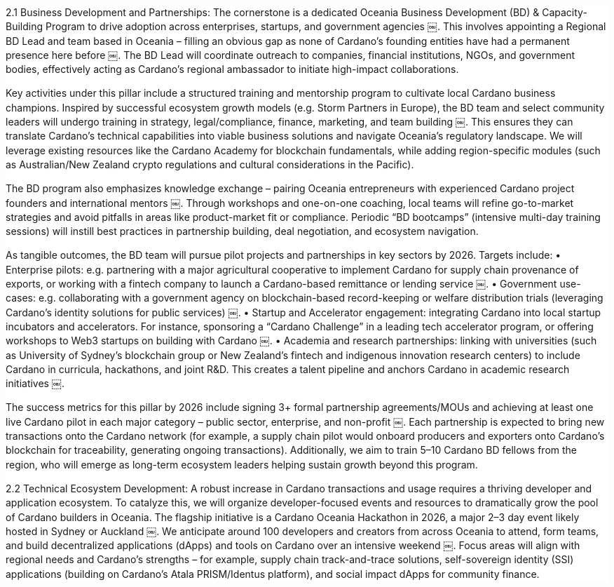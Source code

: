 2.1 Business Development and Partnerships: The cornerstone is a dedicated Oceania Business Development (BD) & Capacity-Building Program to drive adoption across enterprises, startups, and government agencies ￼. This involves appointing a Regional BD Lead and team based in Oceania – filling an obvious gap as none of Cardano’s founding entities have had a permanent presence here before ￼. The BD Lead will coordinate outreach to companies, financial institutions, NGOs, and government bodies, effectively acting as Cardano’s regional ambassador to initiate high-impact collaborations.

Key activities under this pillar include a structured training and mentorship program to cultivate local Cardano business champions. Inspired by successful ecosystem growth models (e.g. Storm Partners in Europe), the BD team and select community leaders will undergo training in strategy, legal/compliance, finance, marketing, and team building ￼. This ensures they can translate Cardano’s technical capabilities into viable business solutions and navigate Oceania’s regulatory landscape. We will leverage existing resources like the Cardano Academy for blockchain fundamentals, while adding region-specific modules (such as Australian/New Zealand crypto regulations and cultural considerations in the Pacific).

The BD program also emphasizes knowledge exchange – pairing Oceania entrepreneurs with experienced Cardano project founders and international mentors ￼. Through workshops and one-on-one coaching, local teams will refine go-to-market strategies and avoid pitfalls in areas like product-market fit or compliance. Periodic “BD bootcamps” (intensive multi-day training sessions) will instill best practices in partnership building, deal negotiation, and ecosystem navigation.

As tangible outcomes, the BD team will pursue pilot projects and partnerships in key sectors by 2026. Targets include:
	•	Enterprise pilots: e.g. partnering with a major agricultural cooperative to implement Cardano for supply chain provenance of exports, or working with a fintech company to launch a Cardano-based remittance or lending service ￼.
	•	Government use-cases: e.g. collaborating with a government agency on blockchain-based record-keeping or welfare distribution trials (leveraging Cardano’s identity solutions for public services) ￼.
	•	Startup and Accelerator engagement: integrating Cardano into local startup incubators and accelerators. For instance, sponsoring a “Cardano Challenge” in a leading tech accelerator program, or offering workshops to Web3 startups on building with Cardano ￼.
	•	Academia and research partnerships: linking with universities (such as University of Sydney’s blockchain group or New Zealand’s fintech and indigenous innovation research centers) to include Cardano in curricula, hackathons, and joint R&D. This creates a talent pipeline and anchors Cardano in academic research initiatives ￼.

The success metrics for this pillar by 2026 include signing 3+ formal partnership agreements/MOUs and achieving at least one live Cardano pilot in each major category – public sector, enterprise, and non-profit ￼. Each partnership is expected to bring new transactions onto the Cardano network (for example, a supply chain pilot would onboard producers and exporters onto Cardano’s blockchain for traceability, generating ongoing transactions). Additionally, we aim to train 5–10 Cardano BD fellows from the region, who will emerge as long-term ecosystem leaders helping sustain growth beyond this program.

2.2 Technical Ecosystem Development: A robust increase in Cardano transactions and usage requires a thriving developer and application ecosystem. To catalyze this, we will organize developer-focused events and resources to dramatically grow the pool of Cardano builders in Oceania. The flagship initiative is a Cardano Oceania Hackathon in 2026, a major 2–3 day event likely hosted in Sydney or Auckland ￼. We anticipate around 100 developers and creators from across Oceania to attend, form teams, and build decentralized applications (dApps) and tools on Cardano over an intensive weekend ￼. Focus areas will align with regional needs and Cardano’s strengths – for example, supply chain track-and-trace solutions, self-sovereign identity (SSI) applications (building on Cardano’s Atala PRISM/Identus platform), and social impact dApps for community finance.
